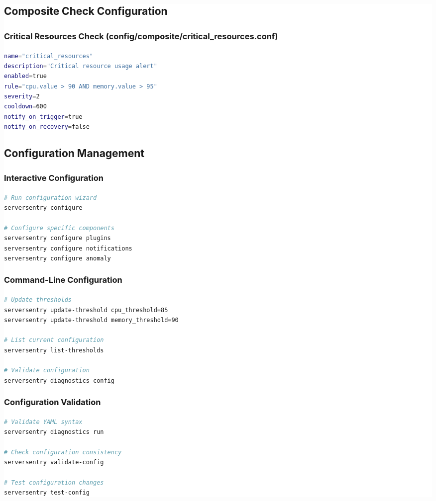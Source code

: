 ## Composite Check Configuration

### Critical Resources Check (config/composite/critical_resources.conf)

```bash
name="critical_resources"
description="Critical resource usage alert"
enabled=true
rule="cpu.value > 90 AND memory.value > 95"
severity=2
cooldown=600
notify_on_trigger=true
notify_on_recovery=false
```

## Configuration Management

### Interactive Configuration

```bash
# Run configuration wizard
serversentry configure

# Configure specific components
serversentry configure plugins
serversentry configure notifications
serversentry configure anomaly
```

### Command-Line Configuration

```bash
# Update thresholds
serversentry update-threshold cpu_threshold=85
serversentry update-threshold memory_threshold=90

# List current configuration
serversentry list-thresholds

# Validate configuration
serversentry diagnostics config
```

### Configuration Validation

```bash
# Validate YAML syntax
serversentry diagnostics run

# Check configuration consistency
serversentry validate-config

# Test configuration changes
serversentry test-config
```
